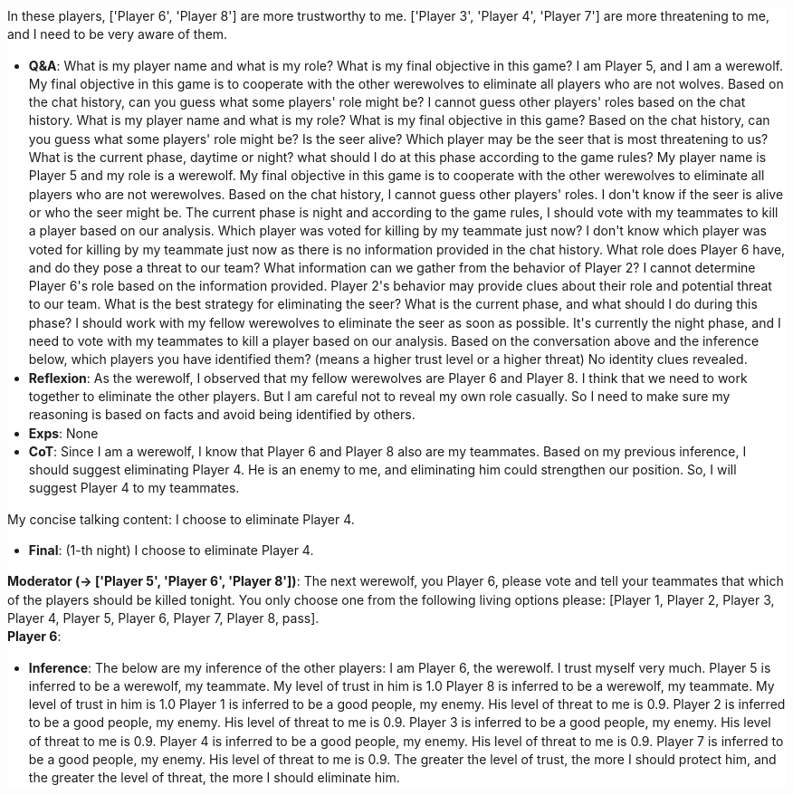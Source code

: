 In these players, ['Player 6', 'Player 8'] are more trustworthy to me. ['Player 3', 'Player 4', 'Player 7'] are more threatening to me, and I need to be very aware of them.  
- **Q&A**: What is my player name and what is my role? What is my final objective in this game? I am Player 5, and I am a werewolf. My final objective in this game is to cooperate with the other werewolves to eliminate all players who are not wolves.
Based on the chat history, can you guess what some players' role might be? I cannot guess other players' roles based on the chat history.
What is my player name and what is my role? What is my final objective in this game? Based on the chat history, can you guess what some players' role might be? Is the seer alive? Which player may be the seer that is most threatening to us? What is the current phase, daytime or night? what should I do at this phase according to the game rules? My player name is Player 5 and my role is a werewolf. My final objective in this game is to cooperate with the other werewolves to eliminate all players who are not werewolves. Based on the chat history, I cannot guess other players' roles. I don't know if the seer is alive or who the seer might be. The current phase is night and according to the game rules, I should vote with my teammates to kill a player based on our analysis.
Which player was voted for killing by my teammate just now? I don't know which player was voted for killing by my teammate just now as there is no information provided in the chat history.
What role does Player 6 have, and do they pose a threat to our team? What information can we gather from the behavior of Player 2? I cannot determine Player 6's role based on the information provided. Player 2's behavior may provide clues about their role and potential threat to our team.
What is the best strategy for eliminating the seer? What is the current phase, and what should I do during this phase? I should work with my fellow werewolves to eliminate the seer as soon as possible. It's currently the night phase, and I need to vote with my teammates to kill a player based on our analysis.
Based on the conversation above and the inference below, which players you have identified them? (means a higher trust level or a higher threat) No identity clues revealed.  
- **Reflexion**: As the werewolf, I observed that my fellow werewolves are Player 6 and Player 8. I think that we need to work together to eliminate the other players. But I am careful not to reveal my own role casually. So I need to make sure my reasoning is based on facts and avoid being identified by others.  
- **Exps**: None  
- **CoT**: Since I am a werewolf, I know that Player 6 and Player 8 also are my teammates. Based on my previous inference, I should suggest eliminating Player 4. He is an enemy to me, and eliminating him could strengthen our position. So, I will suggest Player 4 to my teammates.

My concise talking content: I choose to eliminate Player 4.  

- **Final**: (1-th night) I choose to eliminate Player 4.  

**Moderator (-> ['Player 5', 'Player 6', 'Player 8'])**: The next werewolf, you Player 6, please vote and tell your teammates that which of the players should be killed tonight. You only choose one from the following living options please: [Player 1, Player 2, Player 3, Player 4, Player 5, Player 6, Player 7, Player 8, pass].   
**Player 6**:  
- **Inference**: 
The below are my inference of the other players:
I am Player 6, the werewolf. I trust myself very much.
Player 5 is inferred to be a werewolf, my teammate. My level of trust in him is 1.0
Player 8 is inferred to be a werewolf, my teammate. My level of trust in him is 1.0
Player 1 is inferred to be a good people, my enemy. His level of threat to me is 0.9.
Player 2 is inferred to be a good people, my enemy. His level of threat to me is 0.9.
Player 3 is inferred to be a good people, my enemy. His level of threat to me is 0.9.
Player 4 is inferred to be a good people, my enemy. His level of threat to me is 0.9.
Player 7 is inferred to be a good people, my enemy. His level of threat to me is 0.9.
The greater the level of trust, the more I should protect him, and the greater the level of threat, the more I should eliminate him.
